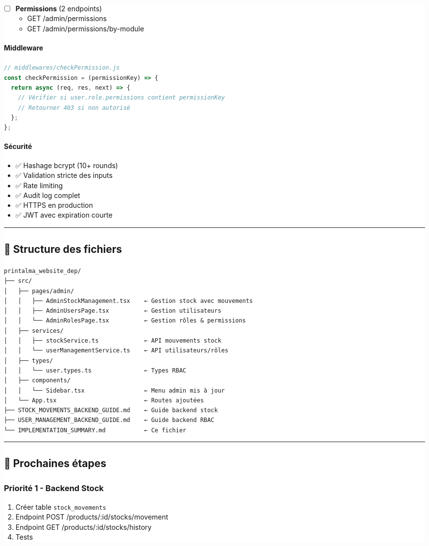 - [ ] **Permissions** (2 endpoints)
  - GET /admin/permissions
  - GET /admin/permissions/by-module

#### Middleware
```javascript
// middlewares/checkPermission.js
const checkPermission = (permissionKey) => {
  return async (req, res, next) => {
    // Vérifier si user.role.permissions contient permissionKey
    // Retourner 403 si non autorisé
  };
};
```

#### Sécurité
- ✅ Hashage bcrypt (10+ rounds)
- ✅ Validation stricte des inputs
- ✅ Rate limiting
- ✅ Audit log complet
- ✅ HTTPS en production
- ✅ JWT avec expiration courte

---

## 📁 Structure des fichiers

```
printalma_website_dep/
├── src/
│   ├── pages/admin/
│   │   ├── AdminStockManagement.tsx    ← Gestion stock avec mouvements
│   │   ├── AdminUsersPage.tsx          ← Gestion utilisateurs
│   │   └── AdminRolesPage.tsx          ← Gestion rôles & permissions
│   ├── services/
│   │   ├── stockService.ts             ← API mouvements stock
│   │   └── userManagementService.ts    ← API utilisateurs/rôles
│   ├── types/
│   │   └── user.types.ts               ← Types RBAC
│   ├── components/
│   │   └── Sidebar.tsx                 ← Menu admin mis à jour
│   └── App.tsx                         ← Routes ajoutées
├── STOCK_MOVEMENTS_BACKEND_GUIDE.md    ← Guide backend stock
├── USER_MANAGEMENT_BACKEND_GUIDE.md    ← Guide backend RBAC
└── IMPLEMENTATION_SUMMARY.md           ← Ce fichier
```

---

## 🚀 Prochaines étapes

### Priorité 1 - Backend Stock
1. Créer table `stock_movements`
2. Endpoint POST /products/:id/stocks/movement
3. Endpoint GET /products/:id/stocks/history
4. Tests
